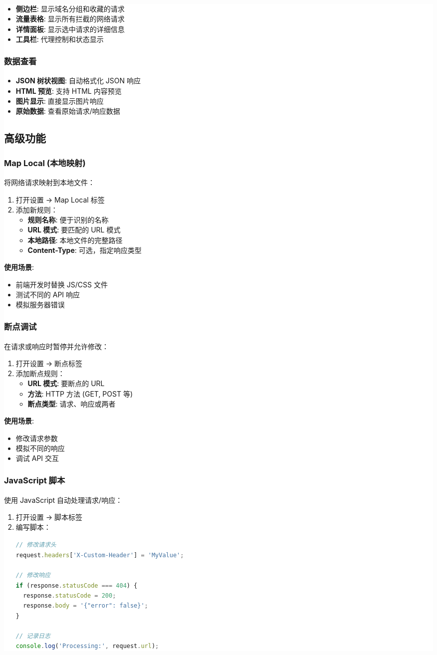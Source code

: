 - **侧边栏**: 显示域名分组和收藏的请求
- **流量表格**: 显示所有拦截的网络请求
- **详情面板**: 显示选中请求的详细信息
- **工具栏**: 代理控制和状态显示

### 数据查看

- **JSON 树状视图**: 自动格式化 JSON 响应
- **HTML 预览**: 支持 HTML 内容预览
- **图片显示**: 直接显示图片响应
- **原始数据**: 查看原始请求/响应数据

## 高级功能

### Map Local (本地映射)

将网络请求映射到本地文件：

1. 打开设置 → Map Local 标签
2. 添加新规则：
   - **规则名称**: 便于识别的名称
   - **URL 模式**: 要匹配的 URL 模式
   - **本地路径**: 本地文件的完整路径
   - **Content-Type**: 可选，指定响应类型

**使用场景**:
- 前端开发时替换 JS/CSS 文件
- 测试不同的 API 响应
- 模拟服务器错误

### 断点调试

在请求或响应时暂停并允许修改：

1. 打开设置 → 断点标签
2. 添加断点规则：
   - **URL 模式**: 要断点的 URL
   - **方法**: HTTP 方法 (GET, POST 等)
   - **断点类型**: 请求、响应或两者

**使用场景**:
- 修改请求参数
- 模拟不同的响应
- 调试 API 交互

### JavaScript 脚本

使用 JavaScript 自动处理请求/响应：

1. 打开设置 → 脚本标签
2. 编写脚本：
   ```javascript
   // 修改请求头
   request.headers['X-Custom-Header'] = 'MyValue';
   
   // 修改响应
   if (response.statusCode === 404) {
     response.statusCode = 200;
     response.body = '{"error": false}';
   }
   
   // 记录日志
   console.log('Processing:', request.url);
   ```
